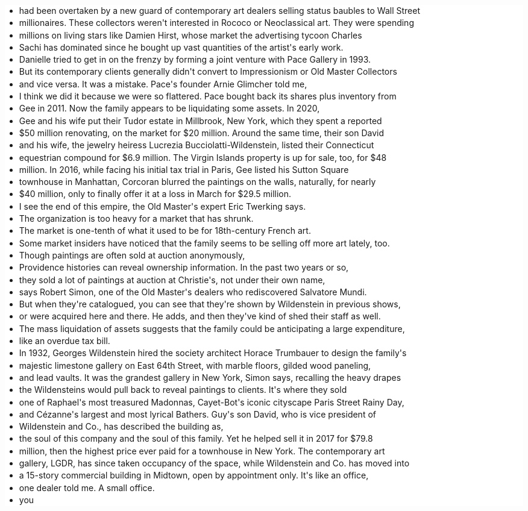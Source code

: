 *  had been overtaken by a new guard of contemporary art dealers selling status baubles to Wall Street
*  millionaires. These collectors weren't interested in Rococo or Neoclassical art. They were spending
*  millions on living stars like Damien Hirst, whose market the advertising tycoon Charles
*  Sachi has dominated since he bought up vast quantities of the artist's early work.
*  Danielle tried to get in on the frenzy by forming a joint venture with Pace Gallery in 1993.
*  But its contemporary clients generally didn't convert to Impressionism or Old Master Collectors
*  and vice versa. It was a mistake. Pace's founder Arnie Glimcher told me,
*  I think we did it because we were so flattered. Pace bought back its shares plus inventory from
*  Gee in 2011. Now the family appears to be liquidating some assets. In 2020,
*  Gee and his wife put their Tudor estate in Millbrook, New York, which they spent a reported
*  $50 million renovating, on the market for $20 million. Around the same time, their son David
*  and his wife, the jewelry heiress Lucrezia Bucciolatti-Wildenstein, listed their Connecticut
*  equestrian compound for $6.9 million. The Virgin Islands property is up for sale, too, for $48
*  million. In 2016, while facing his initial tax trial in Paris, Gee listed his Sutton Square
*  townhouse in Manhattan, Corcoran blurred the paintings on the walls, naturally, for nearly
*  $40 million, only to finally offer it at a loss in March for $29.5 million.
*  I see the end of this empire, the Old Master's expert Eric Twerking says.
*  The organization is too heavy for a market that has shrunk.
*  The market is one-tenth of what it used to be for 18th-century French art.
*  Some market insiders have noticed that the family seems to be selling off more art lately, too.
*  Though paintings are often sold at auction anonymously,
*  Providence histories can reveal ownership information. In the past two years or so,
*  they sold a lot of paintings at auction at Christie's, not under their own name,
*  says Robert Simon, one of the Old Master's dealers who rediscovered Salvatore Mundi.
*  But when they're catalogued, you can see that they're shown by Wildenstein in previous shows,
*  or were acquired here and there. He adds, and then they've kind of shed their staff as well.
*  The mass liquidation of assets suggests that the family could be anticipating a large expenditure,
*  like an overdue tax bill.
*  In 1932, Georges Wildenstein hired the society architect Horace Trumbauer to design the family's
*  majestic limestone gallery on East 64th Street, with marble floors, gilded wood paneling,
*  and lead vaults. It was the grandest gallery in New York, Simon says, recalling the heavy drapes
*  the Wildensteins would pull back to reveal paintings to clients. It's where they sold
*  one of Raphael's most treasured Madonnas, Cayet-Bot's iconic cityscape Paris Street Rainy Day,
*  and Cézanne's largest and most lyrical Bathers. Guy's son David, who is vice president of
*  Wildenstein and Co., has described the building as,
*  the soul of this company and the soul of this family. Yet he helped sell it in 2017 for $79.8
*  million, then the highest price ever paid for a townhouse in New York. The contemporary art
*  gallery, LGDR, has since taken occupancy of the space, while Wildenstein and Co. has moved into
*  a 15-story commercial building in Midtown, open by appointment only. It's like an office,
*  one dealer told me. A small office.
*  you
